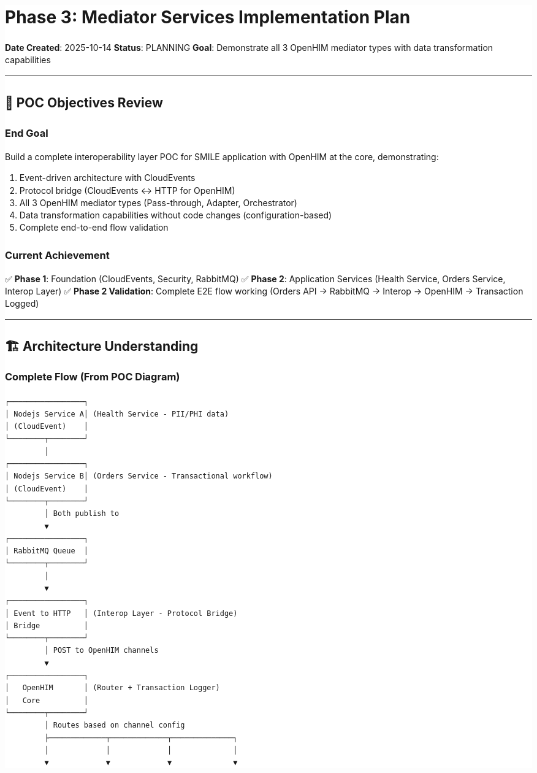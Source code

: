 # Phase 3: Mediator Services Implementation Plan

**Date Created**: 2025-10-14
**Status**: PLANNING
**Goal**: Demonstrate all 3 OpenHIM mediator types with data transformation capabilities

---

## 🎯 POC Objectives Review

### End Goal
Build a complete interoperability layer POC for SMILE application with OpenHIM at the core, demonstrating:
1. Event-driven architecture with CloudEvents
2. Protocol bridge (CloudEvents ↔ HTTP for OpenHIM)
3. All 3 OpenHIM mediator types (Pass-through, Adapter, Orchestrator)
4. Data transformation capabilities without code changes (configuration-based)
5. Complete end-to-end flow validation

### Current Achievement
✅ **Phase 1**: Foundation (CloudEvents, Security, RabbitMQ)
✅ **Phase 2**: Application Services (Health Service, Orders Service, Interop Layer)
✅ **Phase 2 Validation**: Complete E2E flow working (Orders API → RabbitMQ → Interop → OpenHIM → Transaction Logged)

---

## 🏗️ Architecture Understanding

### Complete Flow (From POC Diagram)
```
┌─────────────────┐
│ Nodejs Service A│ (Health Service - PII/PHI data)
│ (CloudEvent)    │
└────────┬────────┘
         │
┌─────────────────┐
│ Nodejs Service B│ (Orders Service - Transactional workflow)
│ (CloudEvent)    │
└────────┬────────┘
         │ Both publish to
         ▼
┌─────────────────┐
│ RabbitMQ Queue  │
└────────┬────────┘
         │
         ▼
┌─────────────────┐
│ Event to HTTP   │ (Interop Layer - Protocol Bridge)
│ Bridge          │
└────────┬────────┘
         │ POST to OpenHIM channels
         ▼
┌─────────────────┐
│   OpenHIM       │ (Router + Transaction Logger)
│   Core          │
└────────┬────────┘
         │ Routes based on channel config
         ├─────────────┬─────────────┬──────────────┐
         │             │             │              │
         ▼             ▼             ▼              ▼
```